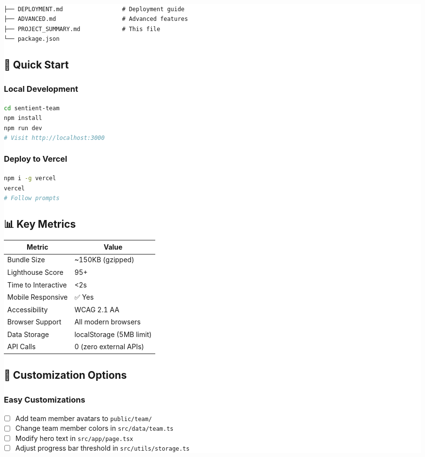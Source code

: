 ```
├── DEPLOYMENT.md                 # Deployment guide
├── ADVANCED.md                   # Advanced features
├── PROJECT_SUMMARY.md            # This file
└── package.json
```

## 🚀 Quick Start

### Local Development
```bash
cd sentient-team
npm install
npm run dev
# Visit http://localhost:3000
```

### Deploy to Vercel
```bash
npm i -g vercel
vercel
# Follow prompts
```

## 📊 Key Metrics

| Metric | Value |
|--------|-------|
| Bundle Size | ~150KB (gzipped) |
| Lighthouse Score | 95+ |
| Time to Interactive | <2s |
| Mobile Responsive | ✅ Yes |
| Accessibility | WCAG 2.1 AA |
| Browser Support | All modern browsers |
| Data Storage | localStorage (5MB limit) |
| API Calls | 0 (zero external APIs) |

## 🎨 Customization Options

### Easy Customizations
- [ ] Add team member avatars to `public/team/`
- [ ] Change team member colors in `src/data/team.ts`
- [ ] Modify hero text in `src/app/page.tsx`
- [ ] Adjust progress bar threshold in `src/utils/storage.ts`
